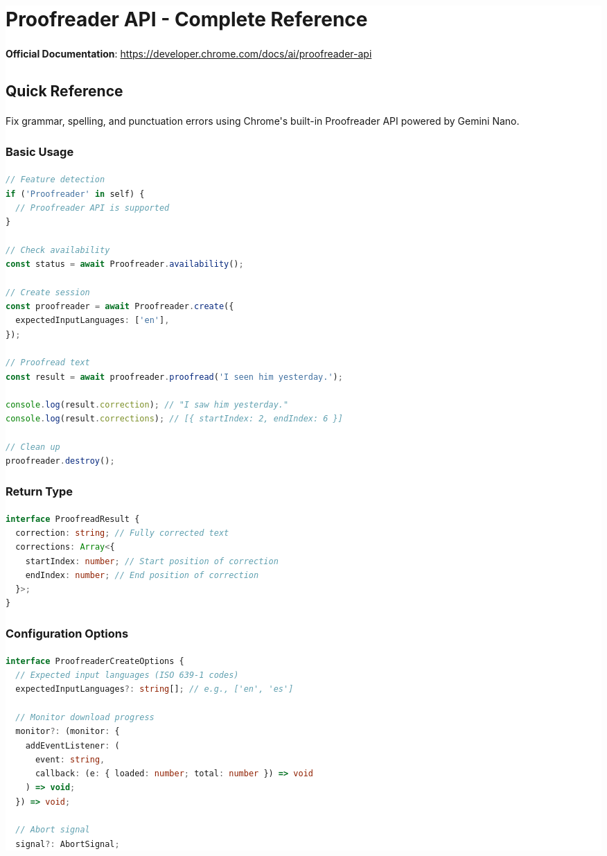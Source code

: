 # Proofreader API - Complete Reference

**Official Documentation**: https://developer.chrome.com/docs/ai/proofreader-api

## Quick Reference

Fix grammar, spelling, and punctuation errors using Chrome's built-in Proofreader API powered by Gemini Nano.

### Basic Usage

```typescript
// Feature detection
if ('Proofreader' in self) {
  // Proofreader API is supported
}

// Check availability
const status = await Proofreader.availability();

// Create session
const proofreader = await Proofreader.create({
  expectedInputLanguages: ['en'],
});

// Proofread text
const result = await proofreader.proofread('I seen him yesterday.');

console.log(result.correction); // "I saw him yesterday."
console.log(result.corrections); // [{ startIndex: 2, endIndex: 6 }]

// Clean up
proofreader.destroy();
```

### Return Type

```typescript
interface ProofreadResult {
  correction: string; // Fully corrected text
  corrections: Array<{
    startIndex: number; // Start position of correction
    endIndex: number; // End position of correction
  }>;
}
```

### Configuration Options

```typescript
interface ProofreaderCreateOptions {
  // Expected input languages (ISO 639-1 codes)
  expectedInputLanguages?: string[]; // e.g., ['en', 'es']

  // Monitor download progress
  monitor?: (monitor: {
    addEventListener: (
      event: string,
      callback: (e: { loaded: number; total: number }) => void
    ) => void;
  }) => void;

  // Abort signal
  signal?: AbortSignal;
```